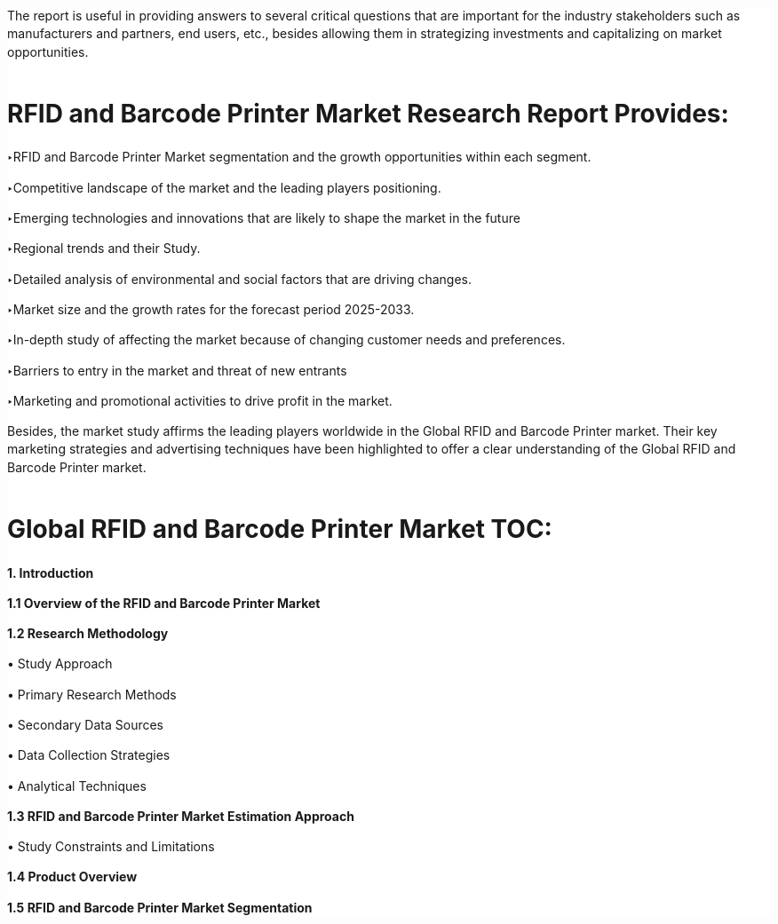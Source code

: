 
The report is useful in providing answers to several critical questions that are important for the industry stakeholders such as manufacturers and partners, end users, etc., besides allowing them in strategizing investments and capitalizing on market opportunities.

# <strong>RFID and Barcode Printer Market Research Report Provides:</strong>

<strong>‣</strong>RFID and Barcode Printer Market segmentation and the growth opportunities within each segment.

<strong>‣</strong>Competitive landscape of the market and the leading players positioning.

<strong>‣</strong>Emerging technologies and innovations that are likely to shape the market in the future

<strong>‣</strong>Regional trends and their Study.

<strong>‣</strong>Detailed analysis of environmental and social factors that are driving changes.

<strong>‣</strong>Market size and the growth rates for the forecast period 2025-2033.

<strong>‣</strong>In-depth study of affecting the market because of changing customer needs and preferences.

<strong>‣</strong>Barriers to entry in the market and threat of new entrants

<strong>‣</strong>Marketing and promotional activities to drive profit in the market.

Besides, the market study affirms the leading players worldwide in the Global RFID and Barcode Printer market. Their key marketing strategies and advertising techniques have been highlighted to offer a clear understanding of the Global RFID and Barcode Printer market.

# <strong>Global RFID and Barcode Printer Market TOC:</strong>

<strong>1. Introduction</strong>

<strong>1.1 Overview of the RFID and Barcode Printer Market</strong>

<strong>1.2 Research Methodology</strong>

• Study Approach

• Primary Research Methods

• Secondary Data Sources

• Data Collection Strategies

• Analytical Techniques

<strong>1.3 RFID and Barcode Printer Market Estimation Approach</strong>

• Study Constraints and Limitations

<strong>1.4 Product Overview</strong>

<strong>1.5 RFID and Barcode Printer Market Segmentation</strong>
